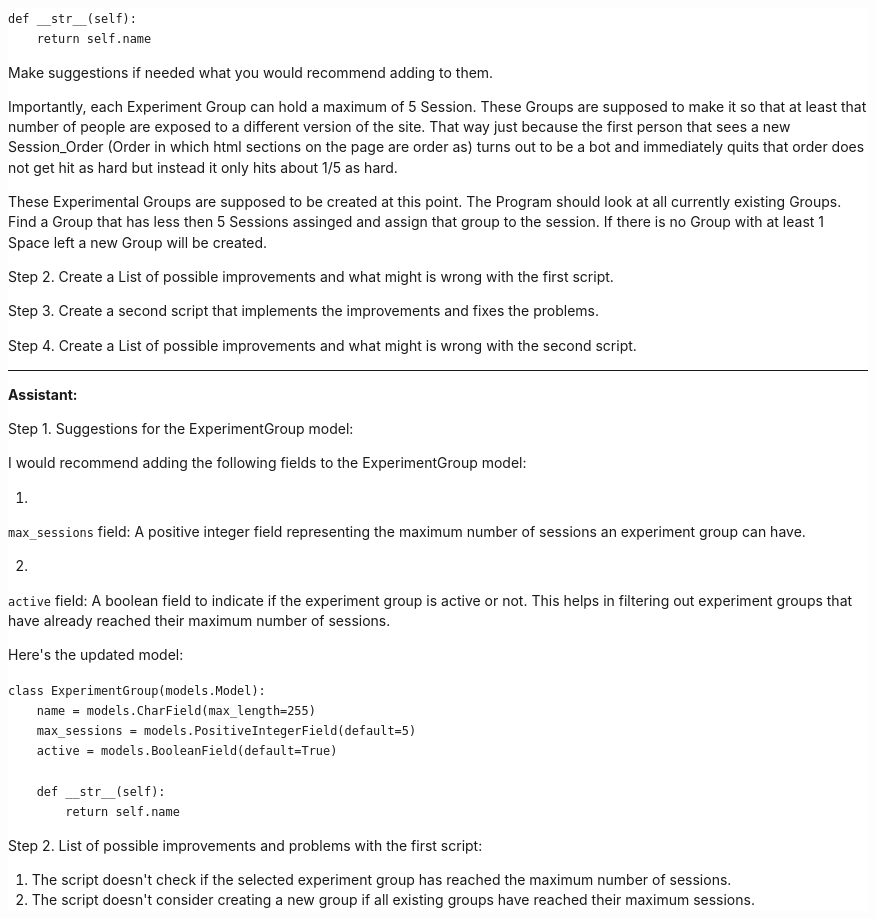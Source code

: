     def __str__(self):
        return self.name

Make suggestions if needed what you would recommend adding to them.

Importantly, each Experiment Group can hold a maximum of 5 Session. These Groups are supposed to make it so that at least that number of people are exposed to a different version of the site. That way just because the first person that sees a new Session_Order (Order in which html sections on the page are order as) turns out to be a bot and immediately quits that order does not get hit as hard but instead it only hits about 1/5 as hard.

These Experimental Groups are supposed to be created at this point. The Program should look at all currently existing Groups. Find a Group that has less then 5 Sessions assinged and assign that group to the session. If there is no Group with at least 1 Space left a new Group will be created.

Step 2. Create a List of possible improvements and what might is wrong with the first script.

Step 3. Create a second script that implements the improvements and fixes the problems.

Step 4. Create a List of possible improvements and what might is wrong with the second script.



***

**Assistant:**

Step 1. Suggestions for the ExperimentGroup model:

I would recommend adding the following fields to the ExperimentGroup model:

1. 
`max_sessions` field: A positive integer field representing the maximum number of sessions an experiment group can have.

2. 
`active` field: A boolean field to indicate if the experiment group is active or not. This helps in filtering out experiment groups that have already reached their maximum number of sessions.



Here's the updated model:

```
class ExperimentGroup(models.Model):
    name = models.CharField(max_length=255)
    max_sessions = models.PositiveIntegerField(default=5)
    active = models.BooleanField(default=True)

    def __str__(self):
        return self.name

```

Step 2. List of possible improvements and problems with the first script:

1. The script doesn't check if the selected experiment group has reached the maximum number of sessions.
2. The script doesn't consider creating a new group if all existing groups have reached their maximum sessions.
